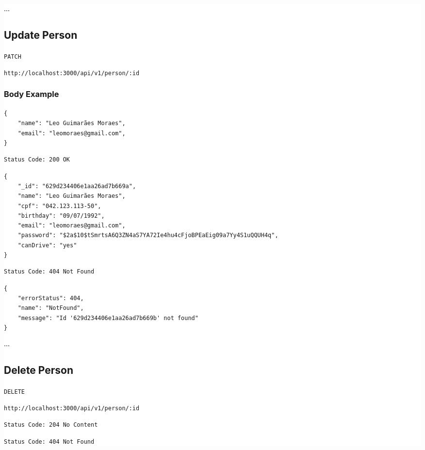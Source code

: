 ...

## Update Person

`PATCH`

```
http://localhost:3000/api/v1/person/:id
```

### Body Example

```
{
    "name": "Leo Guimarães Moraes",
    "email": "leomoraes@gmail.com",
}
```

`Status Code: 200 OK`

```
{
    "_id": "629d234406e1aa26ad7b669a",
    "name": "Leo Guimarães Moraes",
    "cpf": "042.123.113-50",
    "birthday": "09/07/1992",
    "email": "leomoraes@gmail.com",
    "password": "$2a$10$tSmrtsA6Q3ZN4aS7YA72Ie4hu4cFjoBPEaEig09a7Yy4S1uQQUH4q",
    "canDrive": "yes"
}

```

`Status Code: 404 Not Found`

```
{
    "errorStatus": 404,
    "name": "NotFound",
    "message": "Id '629d234406e1aa26ad7b669b' not found"
}
```

...

## Delete Person

`DELETE`

```
http://localhost:3000/api/v1/person/:id
```

`Status Code: 204 No Content`

`Status Code: 404 Not Found`
